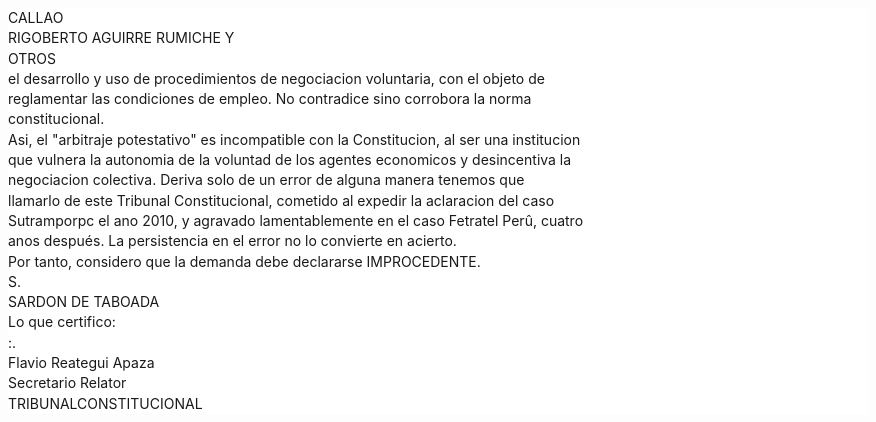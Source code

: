 CALLAO  
RIGOBERTO AGUIRRE RUMICHE Y  
OTROS  
el desarrollo y uso de procedimientos de negociacion voluntaria, con el objeto de  
reglamentar las condiciones de empleo. No contradice sino corrobora la norma  
constitucional.  
Asi, el "arbitraje potestativo" es incompatible con la Constitucion, al ser una institucion  
que vulnera la autonomia de la voluntad de los agentes economicos y desincentiva la  
negociacion colectiva. Deriva solo de un error de alguna manera tenemos que  
llamarlo de este Tribunal Constitucional, cometido al expedir la aclaracion del caso  
Sutramporpc el ano 2010, y agravado lamentablemente en el caso Fetratel Perû, cuatro  
anos después. La persistencia en el error no lo convierte en acierto.  
Por tanto, considero que la demanda debe declararse IMPROCEDENTE.  
S.  
SARDON DE TABOADA  
Lo que certifico:  
:.  
Flavio Reategui Apaza  
Secretario Relator  
TRIBUNALCONSTITUCIONAL